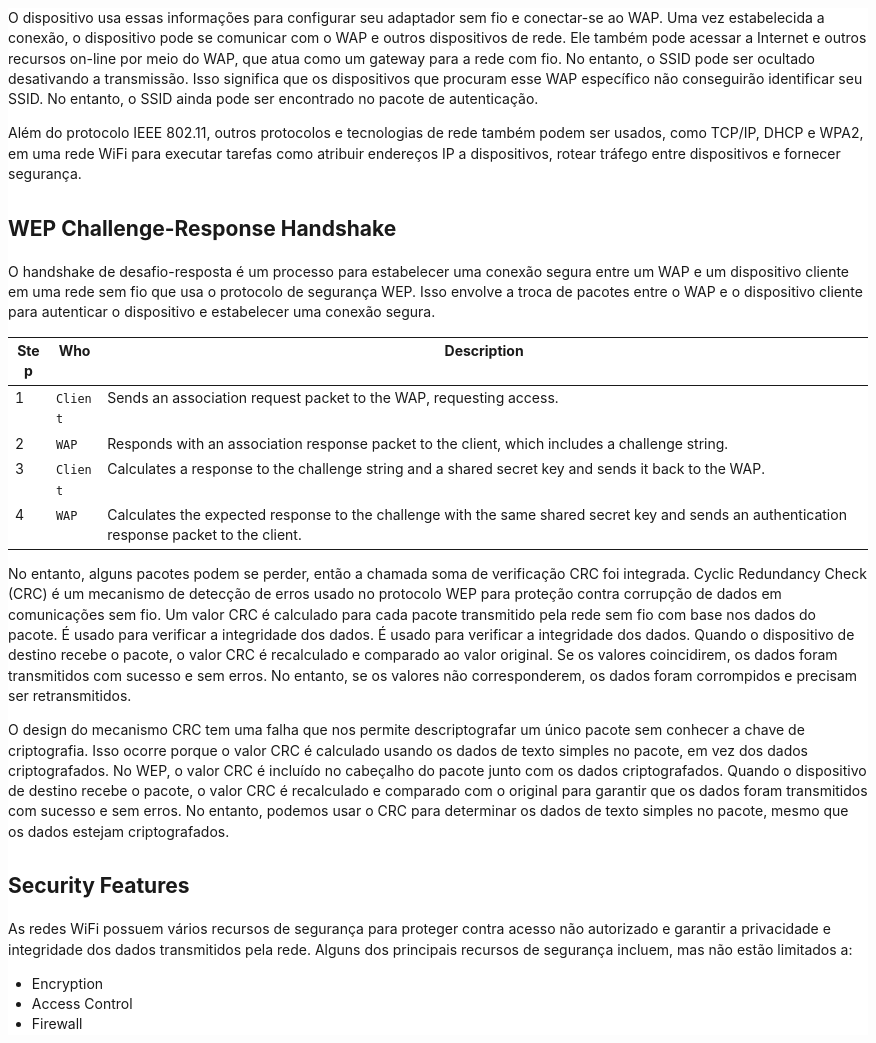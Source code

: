 O dispositivo usa essas informações para configurar seu adaptador sem fio e conectar-se ao WAP. Uma vez estabelecida a conexão, o dispositivo pode se comunicar com o WAP e outros dispositivos de rede. Ele também pode acessar a Internet e outros recursos on-line por meio do WAP, que atua como um gateway para a rede com fio. No entanto, o SSID pode ser ocultado desativando a transmissão. Isso significa que os dispositivos que procuram esse WAP específico não conseguirão identificar seu SSID. No entanto, o SSID ainda pode ser encontrado no pacote de autenticação.

Além do protocolo IEEE 802.11, outros protocolos e tecnologias de rede também podem ser usados, como TCP/IP, DHCP e WPA2, em uma rede WiFi para executar tarefas como atribuir endereços IP a dispositivos, rotear tráfego entre dispositivos e fornecer segurança.

## WEP Challenge-Response Handshake

O handshake de desafio-resposta é um processo para estabelecer uma conexão segura entre um WAP e um dispositivo cliente em uma rede sem fio que usa o protocolo de segurança WEP. Isso envolve a troca de pacotes entre o WAP e o dispositivo cliente para autenticar o dispositivo e estabelecer uma conexão segura.

|**Step**|**Who**|**Description**|
|---|---|---|
|1|`Client`|Sends an association request packet to the WAP, requesting access.|
|2|`WAP`|Responds with an association response packet to the client, which includes a challenge string.|
|3|`Client`|Calculates a response to the challenge string and a shared secret key and sends it back to the WAP.|
|4|`WAP`|Calculates the expected response to the challenge with the same shared secret key and sends an authentication response packet to the client.|

No entanto, alguns pacotes podem se perder, então a chamada soma de verificação CRC foi integrada. Cyclic Redundancy Check (CRC) é um mecanismo de detecção de erros usado no protocolo WEP para proteção contra corrupção de dados em comunicações sem fio. Um valor CRC é calculado para cada pacote transmitido pela rede sem fio com base nos dados do pacote. É usado para verificar a integridade dos dados. É usado para verificar a integridade dos dados. Quando o dispositivo de destino recebe o pacote, o valor CRC é recalculado e comparado ao valor original. Se os valores coincidirem, os dados foram transmitidos com sucesso e sem erros. No entanto, se os valores não corresponderem, os dados foram corrompidos e precisam ser retransmitidos.

O design do mecanismo CRC tem uma falha que nos permite descriptografar um único pacote sem conhecer a chave de criptografia. Isso ocorre porque o valor CRC é calculado usando os dados de texto simples no pacote, em vez dos dados criptografados. No WEP, o valor CRC é incluído no cabeçalho do pacote junto com os dados criptografados. Quando o dispositivo de destino recebe o pacote, o valor CRC é recalculado e comparado com o original para garantir que os dados foram transmitidos com sucesso e sem erros. No entanto, podemos usar o CRC para determinar os dados de texto simples no pacote, mesmo que os dados estejam criptografados.

## Security Features

As redes WiFi possuem vários recursos de segurança para proteger contra acesso não autorizado e garantir a privacidade e integridade dos dados transmitidos pela rede. Alguns dos principais recursos de segurança incluem, mas não estão limitados a:
- Encryption
- Access Control
- Firewall

